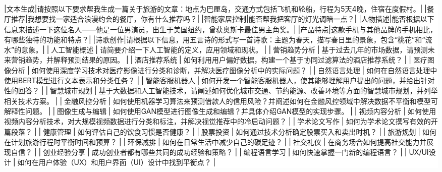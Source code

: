 |文本生成|请按照以下要求帮我生成一篇关于旅游的文章：地点为巴厘岛，交通方式包括飞机和轮船，行程为5天4晚，住宿在度假村。|
|餐厅推荐|我想要找一家适合浪漫约会的餐厅，你有什么推荐吗？|
|智能家居控制|能否帮我把客厅的灯光调暗一点？|
|人物描述|能否根据以下信息来描述一下这位名人——他是一位男演员，出生于美国纽约，曾获奥斯卡最佳男主角奖。|
|产品特点|这款手机与其他品牌的手机相比，有哪些独特的功能和特点？|
|诗歌创作|请根据以下信息，用五言诗的形式写一首诗歌：主题为春天，描写春日里的景象，包含“桃花”和“流水”的意象。|
| 人工智能概述                     | 请简要介绍一下人工智能的定义，应用领域和现状。                                                                                                                                                                                                                                                                                                     |
| 营销趋势分析                     | 基于过去几年的市场数据，请预测未来营销趋势，并解释预测结果的原因。                                                                                                                                                                                                                                                                                 |
| 酒店推荐系统                     | 如何利用用户偏好数据，构建一个基于协同过滤算法的酒店推荐系统？                                                                                                                                                                                                                                                                                     |
| 医疗图像分析                     | 如何使用深度学习技术对医疗影像进行分类和诊断，并解决医疗图像分析中的实际问题？                                                                                                                                                                                                                                                                         |
| 自然语言处理                     | 如何在自然语言处理中使用BERT模型进行文本表示和分类任务？                                                                                                                                                                                                                                                                                           |
| 智能客服机器人                   | 如何开发一个智能客服机器人，使其能够理解用户提出的问题，并给出针对性的回答？                                                                                                                                                                                                                                                                         |
| 智慧城市规划                     | 基于大数据和人工智能技术，请阐述如何优化城市交通、节约能源、改善环境等方面的智慧城市规划，并列举相关技术方案。                                                                                                                                                                                                                                           |
| 金融风控分析                     | 如何使用机器学习算法来预测借款人的信用风险？并阐述如何在金融风控领域中解决数据不平衡和模型可解释性问题。                                                                                                                                                                                                                                               |
| 图像生成与编辑                     | 如何使用GAN模型进行图像生成和编辑？并具体介绍GAN模型的实现步骤。                                                                                                                                                                                                                                                                                      |
| 视频内容分析                     | 如何使用视频内容分析技术，对大规模视频数据进行分类和标注，并解决视觉推荐中的冷启动问题？                                                                                                                                                                                                                                                             |
| 学术论文写作                    | 如何为学术论文撰写有效的开篇段落？                                                                                                                                                                                                             |
| 健康管理                        | 如何评估自己的饮食习惯是否健康？                                                                                                                                                                                                               |
| 股票投资                        | 如何通过技术分析确定股票买入和卖出时机？                                                                                                                                                                                                     |
| 旅游规划                        | 如何在计划旅游行程时平衡时间和预算？                                                                                                                                                                                                         |
| 环保减排                        | 如何在日常生活中减少自己的碳足迹？                                                                                                                                                                                                           |
| 社交礼仪                        | 在商务场合如何提高社交能力并展现自信？                                                                                                                                                                                                       |
| 创业经验分享                    | 成功创业者都有哪些共同的成功经验和策略？                                                                                                                                                                                                   |
| 编程语言学习                    | 如何快速掌握一门新的编程语言？                                                                                                                                                                                                               |
| UX/UI设计                       | 如何在用户体验（UX）和用户界面（UI）设计中找到平衡点？                                                                                                                                                                                    |